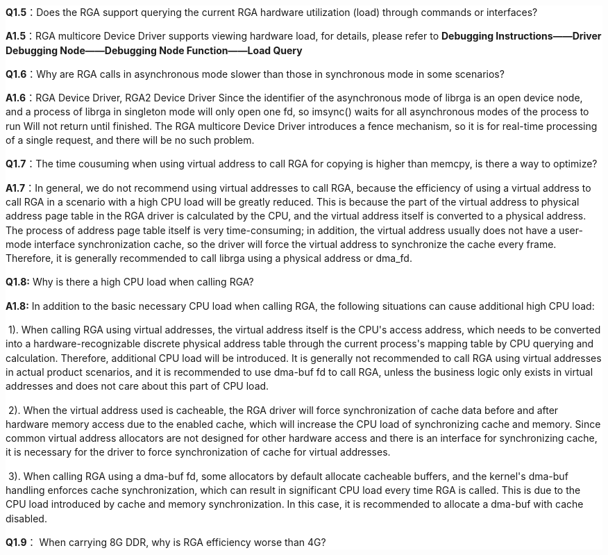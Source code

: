 

**Q1.5**：Does the RGA support querying the current RGA hardware utilization (load) through commands or interfaces?

**A1.5**：RGA multicore Device Driver supports viewing hardware load, for details, please refer to **Debugging Instructions——Driver Debugging Node——Debugging Node Function——Load Query**



**Q1.6**：Why are RGA calls in asynchronous mode slower than those in synchronous mode in some scenarios?

**A1.6**：RGA Device Driver, RGA2 Device Driver Since the identifier of the asynchronous mode of librga is an open device node, and a process of librga in singleton mode will only open one fd, so imsync() waits for all asynchronous modes of the process to run Will not return until finished. The RGA multicore Device Driver introduces a fence mechanism, so it is for real-time processing of a single request, and there will be no such problem.



**Q1.7**：The time cousuming when using virtual address to call RGA for copying is higher than memcpy, is there a way to optimize?

**A1.7**：In general, we do not recommend using virtual addresses to call RGA, because the efficiency of using a virtual address to call RGA in a scenario with a high CPU load will be greatly reduced. This is because the part of the virtual address to physical address page table in the RGA driver is calculated by the CPU, and the virtual address itself is converted to a physical address. The process of address page table itself is very time-consuming; in addition, the virtual address usually does not have a user-mode interface synchronization cache, so the driver will force the virtual address to synchronize the cache every frame. Therefore, it is generally recommended to call librga using a physical address or dma_fd.



**Q1.8:** Why is there a high CPU load when calling RGA?

**A1.8:** In addition to the basic necessary CPU load when calling RGA, the following situations can cause additional high CPU load:

​			1). When calling RGA using virtual addresses, the virtual address itself is the CPU's access address, which needs to be converted into a hardware-recognizable discrete physical address table through the current process's mapping table by CPU querying and calculation. Therefore, additional CPU load will be introduced. It is generally not recommended to call RGA using virtual addresses in actual product scenarios, and it is recommended to use dma-buf fd to call RGA, unless the business logic only exists in virtual addresses and does not care about this part of CPU load.

​			2). When the virtual address used is cacheable, the RGA driver will force synchronization of cache data before and after hardware memory access due to the enabled cache, which will increase the CPU load of synchronizing cache and memory. Since common virtual address allocators are not designed for other hardware access and there is an interface for synchronizing cache, it is necessary for the driver to force synchronization of cache for virtual addresses.

​			3). When calling RGA using a dma-buf fd, some allocators by default allocate cacheable buffers, and the kernel's dma-buf handling enforces cache synchronization, which can result in significant CPU load every time RGA is called. This is due to the CPU load introduced by cache and memory synchronization. In this case, it is recommended to allocate a dma-buf with cache disabled.



**Q1.9**： When carrying 8G DDR, why is RGA efficiency worse than 4G?
